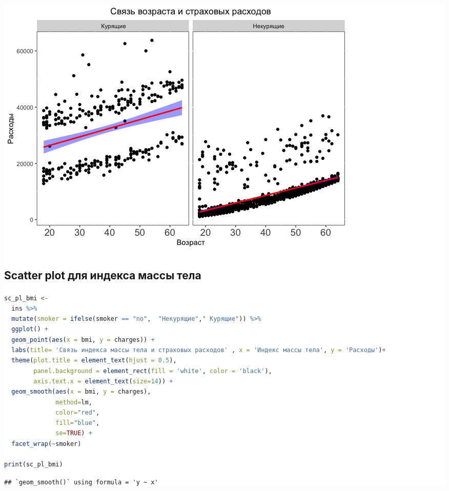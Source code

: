 ![](Lebedev_task1_files/figure-html/unnamed-chunk-9-1.png)

## Scatter plot для индекса массы тела


```r
sc_pl_bmi <- 
  ins %>% 
  mutate(smoker = ifelse(smoker == "no",  "Некурящие"," Курящие")) %>% 
  ggplot() + 
  geom_point(aes(x = bmi, y = charges)) +
  labs(title= 'Связь индекса массы тела и страховых расходов' , x = 'Индекс массы тела', y = 'Расходы')+
  theme(plot.title = element_text(hjust = 0.5),
        panel.background = element_rect(fill = 'white', color = 'black'),
        axis.text.x = element_text(size=14)) +
  geom_smooth(aes(x = bmi, y = charges),
              method=lm,
              color="red", 
              fill="blue", 
              se=TRUE) +
  facet_wrap(~smoker)
  
print(sc_pl_bmi)
```

```
## `geom_smooth()` using formula = 'y ~ x'
```
